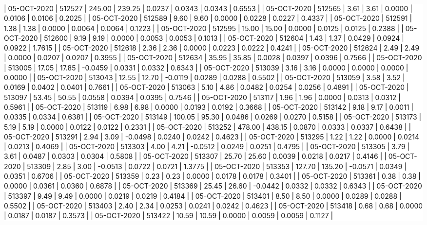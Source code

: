 | 05-OCT-2020 | 512527 | 245.00 | 239.25 | 0.0237 | 0.0343 | 0.0343 | 0.6553 |
| 05-OCT-2020 | 512565 | 3.61 | 3.61 | 0.0000 | 0.0106 | 0.0106 | 0.2025 |
| 05-OCT-2020 | 512589 | 9.60 | 9.60 | 0.0000 | 0.0228 | 0.0227 | 0.4337 |
| 05-OCT-2020 | 512591 | 1.38 | 1.38 | 0.0000 | 0.0064 | 0.0064 | 0.1223 |
| 05-OCT-2020 | 512595 | 15.00 | 15.00 | 0.0000 | 0.0125 | 0.0125 | 0.2388 |
| 05-OCT-2020 | 512600 | 9.19 | 9.19 | 0.0000 | 0.0053 | 0.0053 | 0.1013 |
| 05-OCT-2020 | 512604 | 1.43 | 1.37 | 0.0429 | 0.0924 | 0.0922 | 1.7615 |
| 05-OCT-2020 | 512618 | 2.36 | 2.36 | 0.0000 | 0.0223 | 0.0222 | 0.4241 |
| 05-OCT-2020 | 512624 | 2.49 | 2.49 | 0.0000 | 0.0207 | 0.0207 | 0.3955 |
| 05-OCT-2020 | 512634 | 35.95 | 35.85 | 0.0028 | 0.0397 | 0.0396 | 0.7566 |
| 05-OCT-2020 | 513005 | 17.05 | 17.85 | -0.0459 | 0.0331 | 0.0332 | 0.6343 |
| 05-OCT-2020 | 513039 | 3.16 | 3.16 | 0.0000 | 0.0000 | 0.0000 | 0.0000 |
| 05-OCT-2020 | 513043 | 12.55 | 12.70 | -0.0119 | 0.0289 | 0.0288 | 0.5502 |
| 05-OCT-2020 | 513059 | 3.58 | 3.52 | 0.0169 | 0.0402 | 0.0401 | 0.7661 |
| 05-OCT-2020 | 513063 | 5.10 | 4.86 | 0.0482 | 0.0254 | 0.0256 | 0.4891 |
| 05-OCT-2020 | 513097 | 53.45 | 50.55 | 0.0558 | 0.0394 | 0.0395 | 0.7546 |
| 05-OCT-2020 | 513117 | 1.96 | 1.96 | 0.0000 | 0.0313 | 0.0312 | 0.5961 |
| 05-OCT-2020 | 513119 | 6.98 | 6.98 | 0.0000 | 0.0193 | 0.0192 | 0.3668 |
| 05-OCT-2020 | 513142 | 9.18 | 9.17 | 0.0011 | 0.0335 | 0.0334 | 0.6381 |
| 05-OCT-2020 | 513149 | 100.05 | 95.30 | 0.0486 | 0.0269 | 0.0270 | 0.5158 |
| 05-OCT-2020 | 513173 | 5.19 | 5.19 | 0.0000 | 0.0122 | 0.0122 | 0.2331 |
| 05-OCT-2020 | 513252 | 478.00 | 438.15 | 0.0870 | 0.0333 | 0.0337 | 0.6438 |
| 05-OCT-2020 | 513291 | 2.94 | 3.09 | -0.0498 | 0.0240 | 0.0242 | 0.4623 |
| 05-OCT-2020 | 513295 | 1.22 | 1.22 | 0.0000 | 0.0214 | 0.0213 | 0.4069 |
| 05-OCT-2020 | 513303 | 4.00 | 4.21 | -0.0512 | 0.0249 | 0.0251 | 0.4795 |
| 05-OCT-2020 | 513305 | 3.79 | 3.61 | 0.0487 | 0.0303 | 0.0304 | 0.5808 |
| 05-OCT-2020 | 513307 | 25.70 | 25.60 | 0.0039 | 0.0218 | 0.0217 | 0.4146 |
| 05-OCT-2020 | 513309 | 2.85 | 3.00 | -0.0513 | 0.0722 | 0.0721 | 1.3775 |
| 05-OCT-2020 | 513353 | 127.70 | 135.20 | -0.0571 | 0.0349 | 0.0351 | 0.6706 |
| 05-OCT-2020 | 513359 | 0.23 | 0.23 | 0.0000 | 0.0178 | 0.0178 | 0.3401 |
| 05-OCT-2020 | 513361 | 0.38 | 0.38 | 0.0000 | 0.0361 | 0.0360 | 0.6878 |
| 05-OCT-2020 | 513369 | 25.45 | 26.60 | -0.0442 | 0.0332 | 0.0332 | 0.6343 |
| 05-OCT-2020 | 513397 | 9.49 | 9.49 | 0.0000 | 0.0219 | 0.0219 | 0.4184 |
| 05-OCT-2020 | 513401 | 8.50 | 8.50 | 0.0000 | 0.0289 | 0.0288 | 0.5502 |
| 05-OCT-2020 | 513403 | 2.40 | 2.34 | 0.0253 | 0.0241 | 0.0242 | 0.4623 |
| 05-OCT-2020 | 513418 | 0.68 | 0.68 | 0.0000 | 0.0187 | 0.0187 | 0.3573 |
| 05-OCT-2020 | 513422 | 10.59 | 10.59 | 0.0000 | 0.0059 | 0.0059 | 0.1127 |